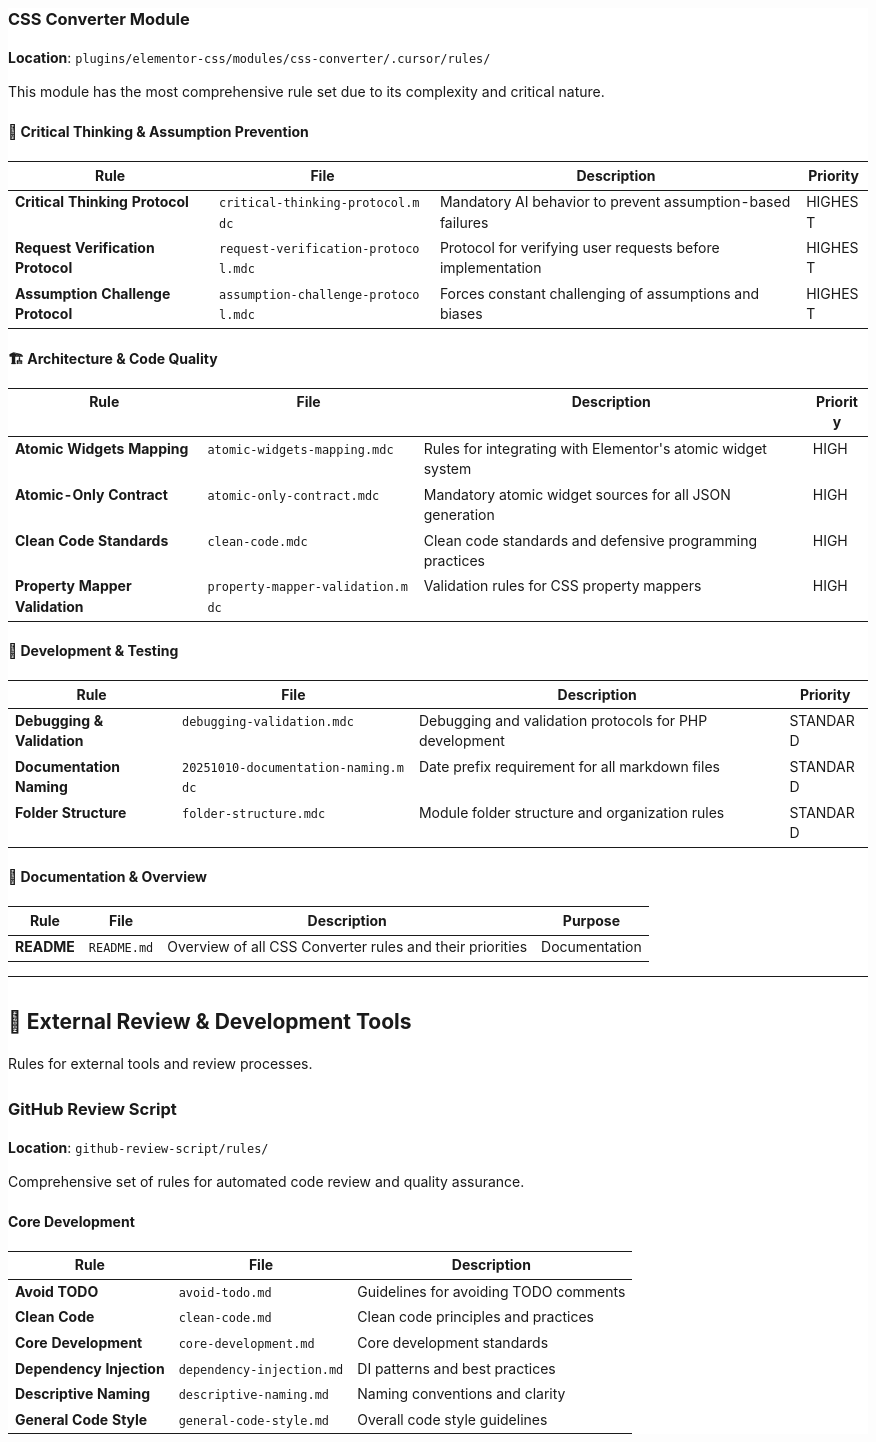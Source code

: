 ### CSS Converter Module
**Location**: `plugins/elementor-css/modules/css-converter/.cursor/rules/`

This module has the most comprehensive rule set due to its complexity and critical nature.

#### 🚨 Critical Thinking & Assumption Prevention
| Rule | File | Description | Priority |
|------|------|-------------|----------|
| **Critical Thinking Protocol** | `critical-thinking-protocol.mdc` | Mandatory AI behavior to prevent assumption-based failures | HIGHEST |
| **Request Verification Protocol** | `request-verification-protocol.mdc` | Protocol for verifying user requests before implementation | HIGHEST |
| **Assumption Challenge Protocol** | `assumption-challenge-protocol.mdc` | Forces constant challenging of assumptions and biases | HIGHEST |

#### 🏗️ Architecture & Code Quality
| Rule | File | Description | Priority |
|------|------|-------------|----------|
| **Atomic Widgets Mapping** | `atomic-widgets-mapping.mdc` | Rules for integrating with Elementor's atomic widget system | HIGH |
| **Atomic-Only Contract** | `atomic-only-contract.mdc` | Mandatory atomic widget sources for all JSON generation | HIGH |
| **Clean Code Standards** | `clean-code.mdc` | Clean code standards and defensive programming practices | HIGH |
| **Property Mapper Validation** | `property-mapper-validation.mdc` | Validation rules for CSS property mappers | HIGH |

#### 🧪 Development & Testing
| Rule | File | Description | Priority |
|------|------|-------------|----------|
| **Debugging & Validation** | `debugging-validation.mdc` | Debugging and validation protocols for PHP development | STANDARD |
| **Documentation Naming** | `20251010-documentation-naming.mdc` | Date prefix requirement for all markdown files | STANDARD |
| **Folder Structure** | `folder-structure.mdc` | Module folder structure and organization rules | STANDARD |

#### 📖 Documentation & Overview
| Rule | File | Description | Purpose |
|------|------|-------------|---------|
| **README** | `README.md` | Overview of all CSS Converter rules and their priorities | Documentation |

---

## 📂 External Review & Development Tools

Rules for external tools and review processes.

### GitHub Review Script
**Location**: `github-review-script/rules/`

Comprehensive set of rules for automated code review and quality assurance.

#### Core Development
| Rule | File | Description |
|------|------|-------------|
| **Avoid TODO** | `avoid-todo.md` | Guidelines for avoiding TODO comments |
| **Clean Code** | `clean-code.md` | Clean code principles and practices |
| **Core Development** | `core-development.md` | Core development standards |
| **Dependency Injection** | `dependency-injection.md` | DI patterns and best practices |
| **Descriptive Naming** | `descriptive-naming.md` | Naming conventions and clarity |
| **General Code Style** | `general-code-style.md` | Overall code style guidelines |